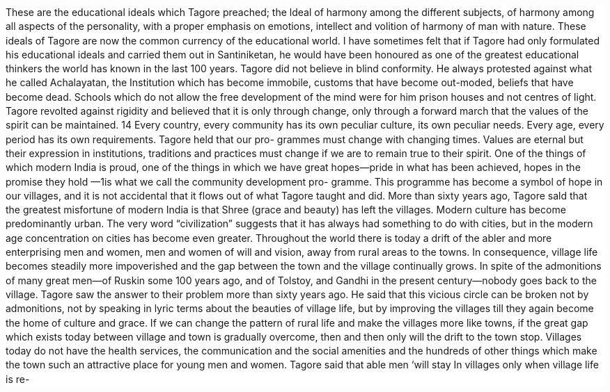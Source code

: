 These are the educational ideals which Tagore 
preached; the ldeal of harmony among the different 
subjects, of harmony among all aspects of the personality, 
with a proper emphasis on emotions, intellect and volition 
of harmony of man with nature. These ideals of Tagore 
are now the common currency of the educational world. 
I have sometimes felt that if Tagore had only formulated 
his educational ideals and carried them out in 
Santiniketan, he would have been honoured as one of 
the greatest educational thinkers the world has known in 
the last 100 years. 
Tagore did not believe in blind conformity. He always 
protested against what he called Achalayatan, the 
Institution which has become immobile, customs that have 
become out-moded, beliefs that have become dead. 
Schools which do not allow the free development of the 
mind were for him prison houses and not centres of light. 
Tagore revolted against rigidity and believed that it is 
only through change, only through a forward march that 
the values of the spirit can be maintained. 
14 Every country, every community has its own peculiar 
culture, its own peculiar needs. Every age, every period 
has its own requirements. Tagore held that our pro- 
grammes must change with changing times. Values are 
eternal but their expression in institutions, traditions and 
practices must change if we are to remain true to their 
spirit. 
One of the things of which modern India is proud, one 
of the things in which we have great hopes—pride in 
what has been achieved, hopes in the promise they hold 
—1is what we call the community development pro- 
gramme. This programme has become a symbol of hope 
in our villages, and it is not accidental that it flows out 
of what Tagore taught and did. More than sixty years 
ago, Tagore sald that the greatest misfortune of modern 
India is that Shree (grace and beauty) has left the 
villages. 
Modern culture has become predominantly urban. The 
very word “civilization” suggests that it has always had 
something to do with cities, but in the modern age 
concentration on cities has become even greater. 
Throughout the world there is today a drift of the abler 
and more enterprising men and women, men and women 
of will and vision, away from rural areas to the towns. 
In consequence, village life becomes steadily more 
impoverished and the gap between the town and the 
village continually grows. In spite of the admonitions of 
many great men—of Ruskin some 100 years ago, and of 
Tolstoy, and Gandhi in the present century—nobody goes 
back to the village. 
Tagore saw the answer to their problem more than sixty 
years ago. He said that this vicious circle can be broken 
not by admonitions, not by speaking in lyric terms about 
the beauties of village life, but by improving the villages 
till they again become the home of culture and grace. 
If we can change the pattern of rural life and make 
the villages more like towns, if the great gap which exists 
today between village and town is gradually overcome, 
then and then only will the drift to the town stop. 
Villages today do not have the health services, the 
communication and the social amenities and the hundreds 
of other things which make the town such an attractive 
place for young men and women. Tagore said that able 
men ‘will stay In villages only when village life is re- 